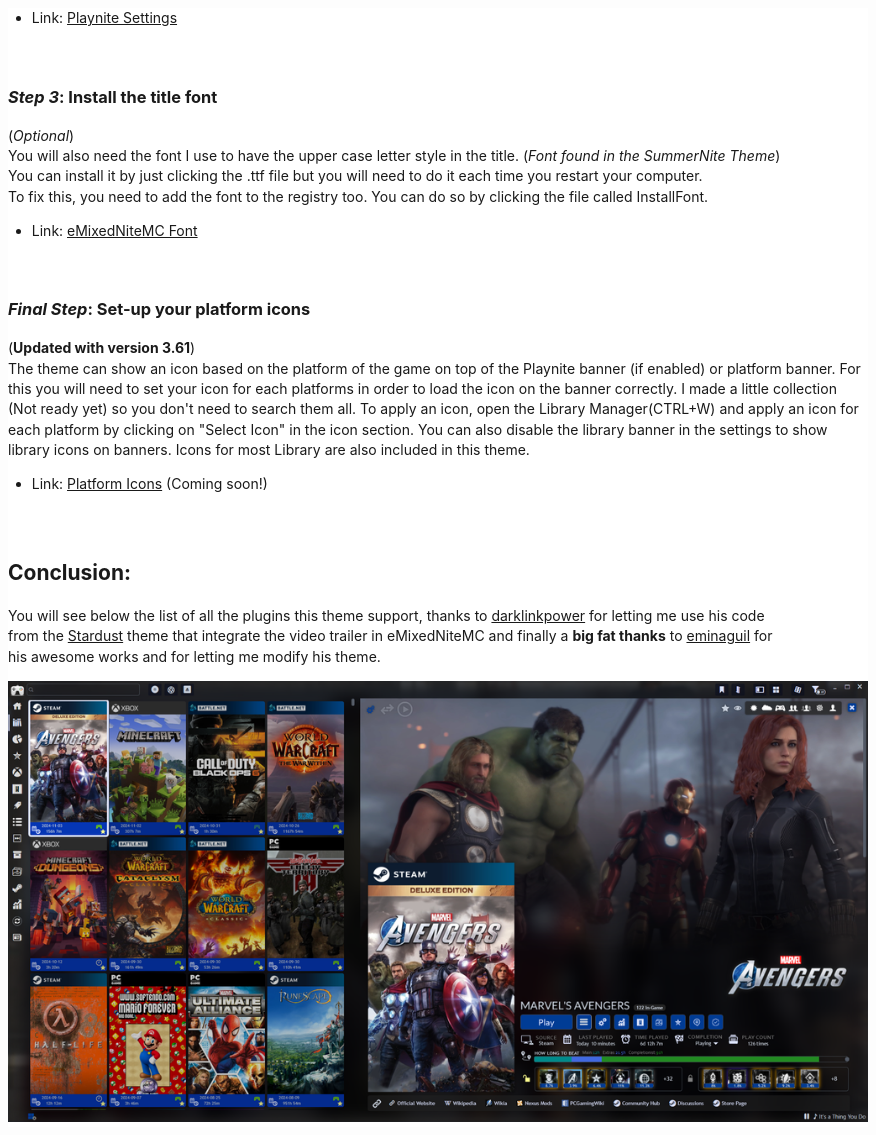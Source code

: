 * Link: [Playnite Settings](https://github.com/MCC321-QC/eMixedNiteMC/wiki)<br>
<br>


### _Step 3_: Install the title font

(_Optional_)<br>
You will also need the font I use to have the upper case letter style in the title. (_Font found in the SummerNite Theme_)<br>
You can install it by just clicking the .ttf file but you will need to do it each time you restart your computer.<br>
To fix this, you need to add the font to the registry too. You can do so by clicking the file called InstallFont.<br>

* Link: [eMixedNiteMC Font](https://github.com/MCC321-QC/eMixedNiteMC/releases/download/v3.61/eMixedNiteMC.Font.rar)<br>
<br>


### _Final Step_: Set-up your platform icons

(**Updated with version 3.61**)<br>
The theme can show an icon based on the platform of the game on top of the Playnite banner (if enabled) or platform banner. For this you will need to set your icon for each platforms in order to load the icon on the banner correctly. I made a little collection (Not ready yet) so you don't need to search them all. To apply an icon, open the Library Manager(CTRL+W) and apply an icon for each platform by clicking on "Select Icon" in the icon section. You can also disable the library banner in the settings to show library icons on banners. Icons for most Library are also included in this theme.<br>

* Link: [Platform Icons](#) (Coming soon!)<br>
<br>


## Conclusion:

You will see below the list of all the plugins this theme support, thanks to [darklinkpower](https://github.com/darklinkpower) for letting me use his code<br>
from the [Stardust](https://github.com/darklinkpower/Stardust) theme that integrate the video trailer in eMixedNiteMC and finally a **big fat thanks** to [eminaguil](https://github.com/eminaguil) for<br>
his awesome works and for letting me modify his theme.<br>

<img src="https://raw.githubusercontent.com/MCC321-QC/eMixedNiteMC/main/screenshots/screenshot_01.png">